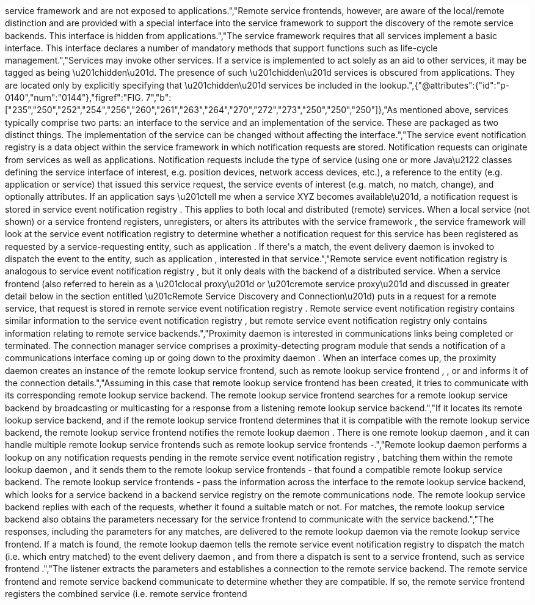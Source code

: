 service framework and are not exposed to applications.","Remote service frontends, however, are aware of the local\/remote distinction and are provided with a special interface into the service framework to support the discovery of the remote service backends. This interface is hidden from applications.","The service framework requires that all services implement a basic interface. This interface declares a number of mandatory methods that support functions such as life-cycle management.","Services may invoke other services. If a service is implemented to act solely as an aid to other services, it may be tagged as being \u201chidden\u201d. The presence of such \u201chidden\u201d services is obscured from applications. They are located only by explicitly specifying that \u201chidden\u201d services be included in the lookup.",{"@attributes":{"id":"p-0140","num":"0144"},"figref":"FIG. 7","b":["235","250","252","254","256","260","261","263","264","270","272","273","250","250","250"]},"As mentioned above, services typically comprise two parts: an interface to the service and an implementation of the service. These are packaged as two distinct things. The implementation of the service can be changed without affecting the interface.","The service event notification registry  is a data object within the service framework in which notification requests are stored. Notification requests can originate from services as well as applications. Notification requests include the type of service (using one or more Java\u2122 classes defining the service interface of interest, e.g. position devices, network access devices, etc.), a reference to the entity (e.g. application or service) that issued this service request, the service events of interest (e.g. match, no match, change), and optionally attributes. If an application says \u201ctell me when a service XYZ becomes available\u201d, a notification request is stored in service event notification registry . This applies to both local and distributed (remote) services. When a local service (not shown) or a service frontend  registers, unregisters, or alters its attributes with the service framework , the service framework  will look at the service event notification registry  to determine whether a notification request for this service has been registered as requested by a service-requesting entity, such as application . If there's a match, the event delivery daemon  is invoked to dispatch the event to the entity, such as application , interested in that service.","Remote service event notification registry  is analogous to service event notification registry , but it only deals with the backend of a distributed service. When a service frontend  (also referred to herein as a \u201clocal proxy\u201d or \u201cremote service proxy\u201d and discussed in greater detail below in the section entitled \u201cRemote Service Discovery and Connection\u201d) puts in a request for a remote service, that request is stored in remote service event notification registry . Remote service event notification registry  contains similar information to the service event notification registry , but remote service event notification registry  only contains information relating to remote service backends.","Proximity daemon  is interested in communications links being completed or terminated. The connection manager service  comprises a proximity-detecting program module that sends a notification of a communications interface coming up or going down to the proximity daemon . When an interface comes up, the proximity daemon  creates an instance of the remote lookup service frontend, such as remote lookup service frontend , , or  and informs it of the connection details.","Assuming in this case that remote lookup service frontend  has been created, it tries to communicate with its corresponding remote lookup service backend. The remote lookup service frontend searches for a remote lookup service backend by broadcasting or multicasting for a response from a listening remote lookup service backend.","If it locates its remote lookup service backend, and if the remote lookup service frontend determines that it is compatible with the remote lookup service backend, the remote lookup service frontend notifies the remote lookup daemon . There is one remote lookup daemon , and it can handle multiple remote lookup service frontends such as remote lookup service frontends -.","Remote lookup daemon  performs a lookup on any notification requests pending in the remote service event notification registry , batching them within the remote lookup daemon , and it sends them to the remote lookup service frontends - that found a compatible remote lookup service backend. The remote lookup service frontends - pass the information across the interface to the remote lookup service backend, which looks for a service backend in a backend service registry on the remote communications node. The remote lookup service backend replies with each of the requests, whether it found a suitable match or not. For matches, the remote lookup service backend also obtains the parameters necessary for the service frontend to communicate with the service backend.","The responses, including the parameters for any matches, are delivered to the remote lookup daemon  via the remote lookup service frontend. If a match is found, the remote lookup daemon  tells the remote service event notification registry  to dispatch the match (i.e. which entry matched) to the event delivery daemon , and from there a dispatch is sent to a service frontend, such as service frontend .","The listener extracts the parameters and establishes a connection to the remote service backend. The remote service frontend and remote service backend communicate to determine whether they are compatible. If so, the remote service frontend registers the combined service (i.e. remote service frontend